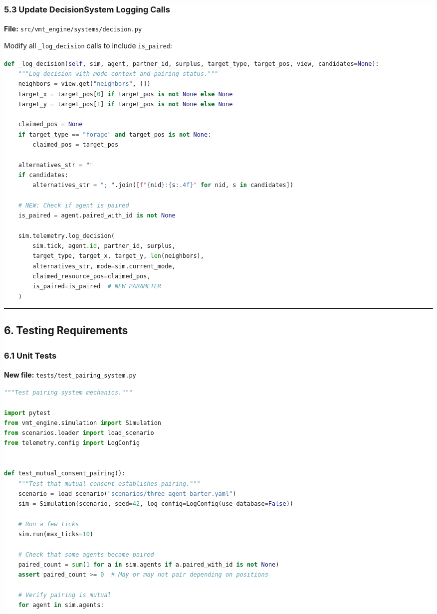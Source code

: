 ### 5.3 Update DecisionSystem Logging Calls

**File:** `src/vmt_engine/systems/decision.py`

Modify all `_log_decision` calls to include `is_paired`:

```python
def _log_decision(self, sim, agent, partner_id, surplus, target_type, target_pos, view, candidates=None):
    """Log decision with mode context and pairing status."""
    neighbors = view.get("neighbors", [])
    target_x = target_pos[0] if target_pos is not None else None
    target_y = target_pos[1] if target_pos is not None else None
    
    claimed_pos = None
    if target_type == "forage" and target_pos is not None:
        claimed_pos = target_pos
    
    alternatives_str = ""
    if candidates:
        alternatives_str = "; ".join([f"{nid}:{s:.4f}" for nid, s in candidates])
    
    # NEW: Check if agent is paired
    is_paired = agent.paired_with_id is not None
    
    sim.telemetry.log_decision(
        sim.tick, agent.id, partner_id, surplus,
        target_type, target_x, target_y, len(neighbors),
        alternatives_str, mode=sim.current_mode, 
        claimed_resource_pos=claimed_pos,
        is_paired=is_paired  # NEW PARAMETER
    )
```

---

## **6. Testing Requirements**

### 6.1 Unit Tests

**New file:** `tests/test_pairing_system.py`

```python
"""Test pairing system mechanics."""

import pytest
from vmt_engine.simulation import Simulation
from scenarios.loader import load_scenario
from telemetry.config import LogConfig


def test_mutual_consent_pairing():
    """Test that mutual consent establishes pairing."""
    scenario = load_scenario("scenarios/three_agent_barter.yaml")
    sim = Simulation(scenario, seed=42, log_config=LogConfig(use_database=False))
    
    # Run a few ticks
    sim.run(max_ticks=10)
    
    # Check that some agents became paired
    paired_count = sum(1 for a in sim.agents if a.paired_with_id is not None)
    assert paired_count >= 0  # May or may not pair depending on positions
    
    # Verify pairing is mutual
    for agent in sim.agents:
```